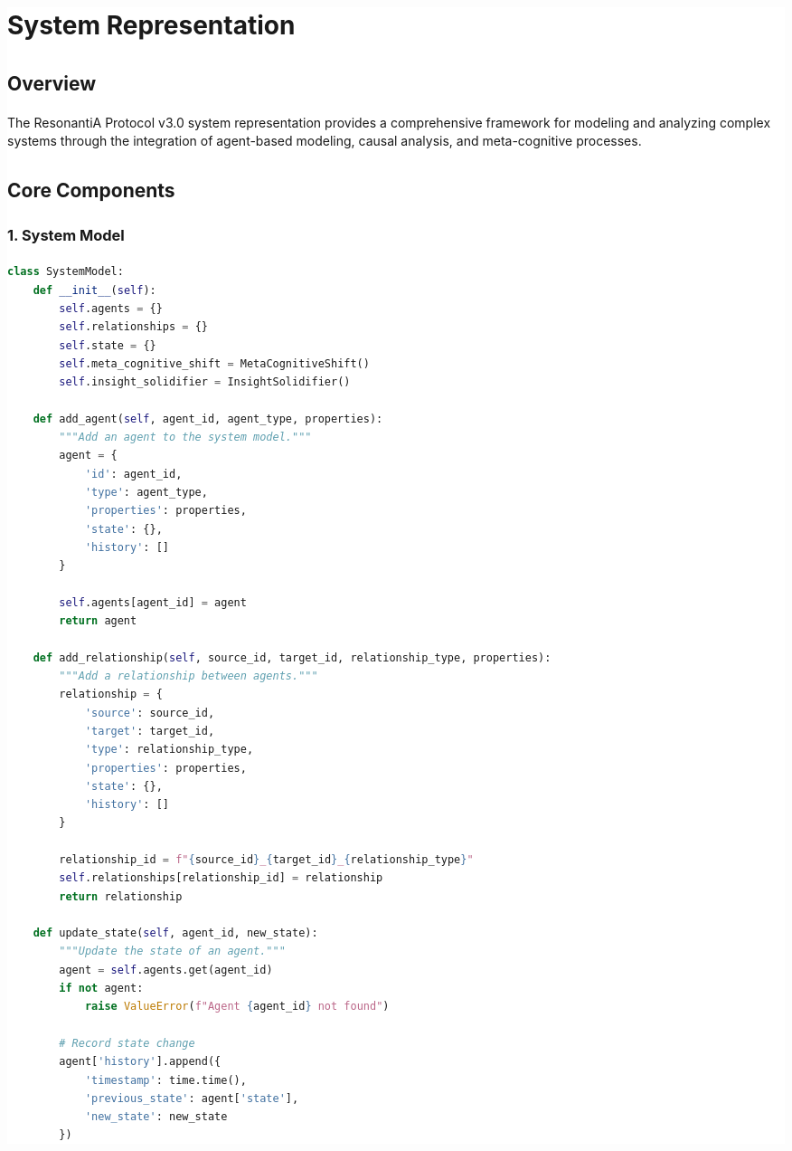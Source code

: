 # System Representation

## Overview

The ResonantiA Protocol v3.0 system representation provides a comprehensive framework for modeling and analyzing complex systems through the integration of agent-based modeling, causal analysis, and meta-cognitive processes.

## Core Components

### 1. System Model

```python
class SystemModel:
    def __init__(self):
        self.agents = {}
        self.relationships = {}
        self.state = {}
        self.meta_cognitive_shift = MetaCognitiveShift()
        self.insight_solidifier = InsightSolidifier()
    
    def add_agent(self, agent_id, agent_type, properties):
        """Add an agent to the system model."""
        agent = {
            'id': agent_id,
            'type': agent_type,
            'properties': properties,
            'state': {},
            'history': []
        }
        
        self.agents[agent_id] = agent
        return agent
    
    def add_relationship(self, source_id, target_id, relationship_type, properties):
        """Add a relationship between agents."""
        relationship = {
            'source': source_id,
            'target': target_id,
            'type': relationship_type,
            'properties': properties,
            'state': {},
            'history': []
        }
        
        relationship_id = f"{source_id}_{target_id}_{relationship_type}"
        self.relationships[relationship_id] = relationship
        return relationship
    
    def update_state(self, agent_id, new_state):
        """Update the state of an agent."""
        agent = self.agents.get(agent_id)
        if not agent:
            raise ValueError(f"Agent {agent_id} not found")
        
        # Record state change
        agent['history'].append({
            'timestamp': time.time(),
            'previous_state': agent['state'],
            'new_state': new_state
        })
```